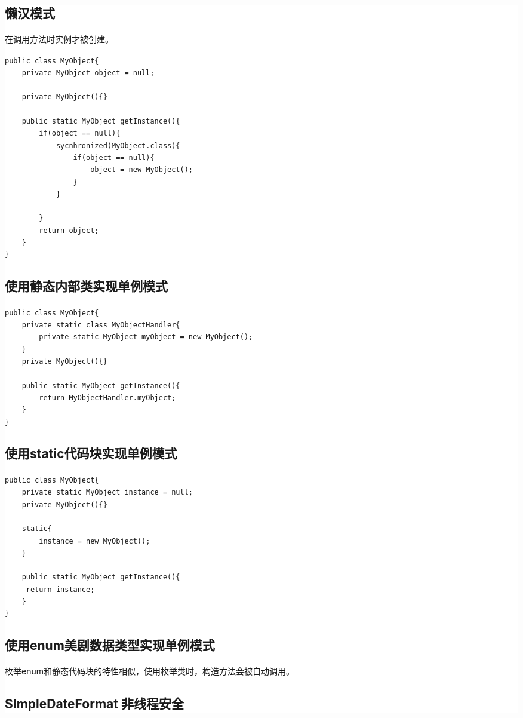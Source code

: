 ## 懒汉模式
在调用方法时实例才被创建。

```
public class MyObject{
	private MyObject object = null;
	
	private MyObject(){}
	
	public static MyObject getInstance(){
		if(object == null){
			sycnhronized(MyObject.class){
				if(object == null){
					object = new MyObject();
				}
			}
			
		}
		return object;
	}
}
```

## 使用静态内部类实现单例模式

```
public class MyObject{
	private static class MyObjectHandler{
		private static MyObject myObject = new MyObject();
	}
	private MyObject(){}
	
	public static MyObject getInstance(){
		return MyObjectHandler.myObject;
	}
}
```

## 使用static代码块实现单例模式

```
public class MyObject{
	private static MyObject instance = null;
	private MyObject(){}
	
	static{
		instance = new MyObject();
	}
	
	public static MyObject getInstance(){
	 return instance;
	}
}
```

## 使用enum美剧数据类型实现单例模式
枚举enum和静态代码块的特性相似，使用枚举类时，构造方法会被自动调用。


## SImpleDateFormat 非线程安全




